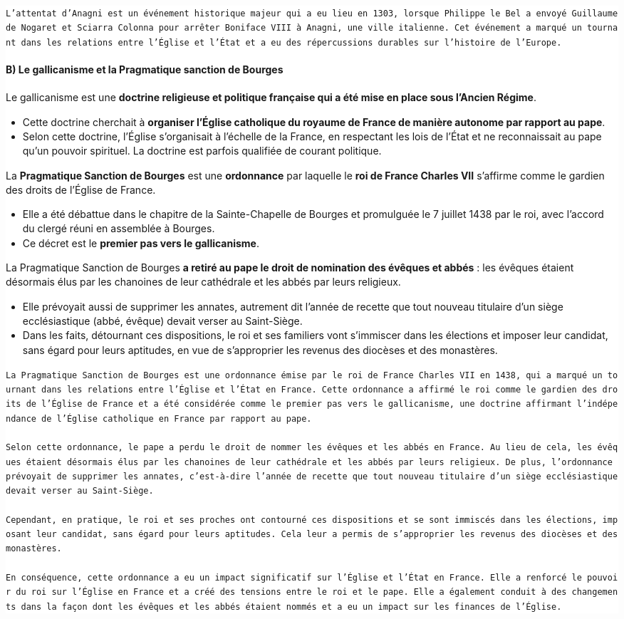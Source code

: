 ```
L’attentat d’Anagni est un événement historique majeur qui a eu lieu en 1303, lorsque Philippe le Bel a envoyé Guillaume de Nogaret et Sciarra Colonna pour arrêter Boniface VIII à Anagni, une ville italienne. Cet événement a marqué un tournant dans les relations entre l’Église et l’État et a eu des répercussions durables sur l’histoire de l’Europe.
```

#### B) Le gallicanisme et la Pragmatique sanction de Bourges

Le gallicanisme est une **doctrine religieuse et politique française qui a été mise en place sous l’Ancien Régime**. 
- Cette doctrine cherchait à **organiser l’Église catholique du royaume de France de manière autonome par rapport au pape**. 
- Selon cette doctrine, l’Église s’organisait à l’échelle de la France, en respectant les lois de l’État et ne reconnaissait au pape qu’un pouvoir spirituel. La doctrine est parfois qualifiée de courant politique.

La **Pragmatique Sanction de Bourges** est une **ordonnance** par laquelle le **roi de France Charles VII** s’affirme comme le gardien des droits de l’Église de France. 
- Elle a été débattue dans le chapitre de la Sainte-Chapelle de Bourges et promulguée le 7 juillet 1438 par le roi, avec l’accord du clergé réuni en assemblée à Bourges. 
- Ce décret est le **premier pas vers le gallicanisme**.

La Pragmatique Sanction de Bourges **a retiré au pape le droit de nomination des évêques et abbés** : les évêques étaient désormais élus par les chanoines de leur cathédrale et les abbés par leurs religieux. 
- Elle prévoyait aussi de supprimer les annates, autrement dit l’année de recette que tout nouveau titulaire d’un siège ecclésiastique (abbé, évêque) devait verser au Saint-Siège. 
- Dans les faits, détournant ces dispositions, le roi et ses familiers vont s’immiscer dans les élections et imposer leur candidat, sans égard pour leurs aptitudes, en vue de s’approprier les revenus des diocèses et des monastères.

```
La Pragmatique Sanction de Bourges est une ordonnance émise par le roi de France Charles VII en 1438, qui a marqué un tournant dans les relations entre l’Église et l’État en France. Cette ordonnance a affirmé le roi comme le gardien des droits de l’Église de France et a été considérée comme le premier pas vers le gallicanisme, une doctrine affirmant l’indépendance de l’Église catholique en France par rapport au pape.

Selon cette ordonnance, le pape a perdu le droit de nommer les évêques et les abbés en France. Au lieu de cela, les évêques étaient désormais élus par les chanoines de leur cathédrale et les abbés par leurs religieux. De plus, l’ordonnance prévoyait de supprimer les annates, c’est-à-dire l’année de recette que tout nouveau titulaire d’un siège ecclésiastique devait verser au Saint-Siège.

Cependant, en pratique, le roi et ses proches ont contourné ces dispositions et se sont immiscés dans les élections, imposant leur candidat, sans égard pour leurs aptitudes. Cela leur a permis de s’approprier les revenus des diocèses et des monastères.

En conséquence, cette ordonnance a eu un impact significatif sur l’Église et l’État en France. Elle a renforcé le pouvoir du roi sur l’Église en France et a créé des tensions entre le roi et le pape. Elle a également conduit à des changements dans la façon dont les évêques et les abbés étaient nommés et a eu un impact sur les finances de l’Église.
```
